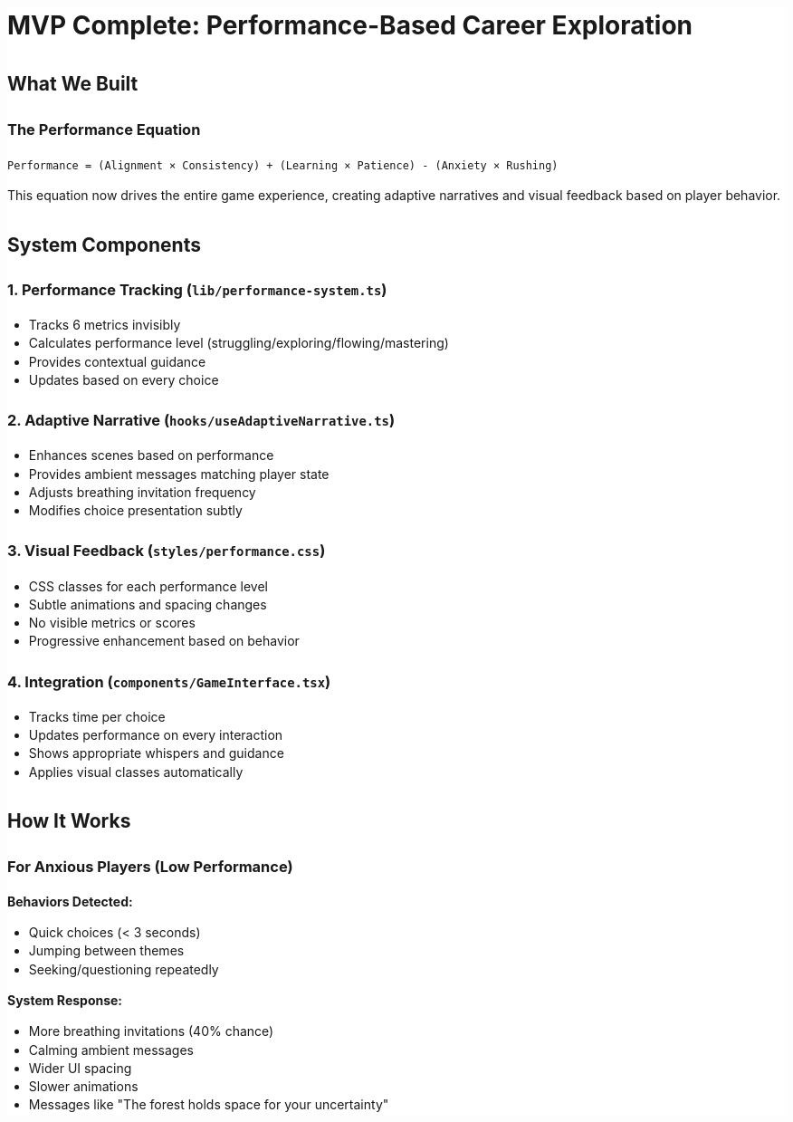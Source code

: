 # MVP Complete: Performance-Based Career Exploration

## What We Built

### The Performance Equation
```
Performance = (Alignment × Consistency) + (Learning × Patience) - (Anxiety × Rushing)
```

This equation now drives the entire game experience, creating adaptive narratives and visual feedback based on player behavior.

## System Components

### 1. Performance Tracking (`lib/performance-system.ts`)
- Tracks 6 metrics invisibly
- Calculates performance level (struggling/exploring/flowing/mastering)
- Provides contextual guidance
- Updates based on every choice

### 2. Adaptive Narrative (`hooks/useAdaptiveNarrative.ts`)
- Enhances scenes based on performance
- Provides ambient messages matching player state
- Adjusts breathing invitation frequency
- Modifies choice presentation subtly

### 3. Visual Feedback (`styles/performance.css`)
- CSS classes for each performance level
- Subtle animations and spacing changes
- No visible metrics or scores
- Progressive enhancement based on behavior

### 4. Integration (`components/GameInterface.tsx`)
- Tracks time per choice
- Updates performance on every interaction
- Shows appropriate whispers and guidance
- Applies visual classes automatically

## How It Works

### For Anxious Players (Low Performance)
**Behaviors Detected:**
- Quick choices (< 3 seconds)
- Jumping between themes
- Seeking/questioning repeatedly

**System Response:**
- More breathing invitations (40% chance)
- Calming ambient messages
- Wider UI spacing
- Slower animations
- Messages like "The forest holds space for your uncertainty"
